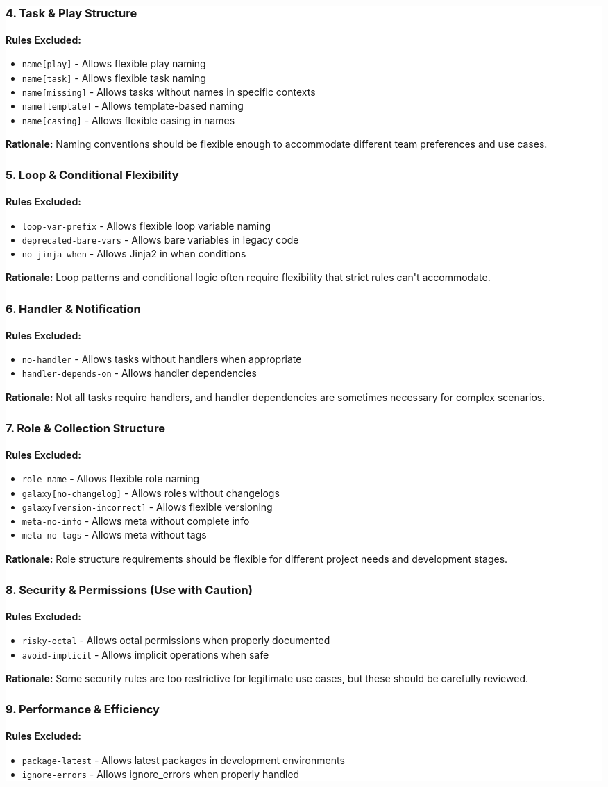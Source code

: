 ### 4. Task & Play Structure
**Rules Excluded:**
- `name[play]` - Allows flexible play naming
- `name[task]` - Allows flexible task naming
- `name[missing]` - Allows tasks without names in specific contexts
- `name[template]` - Allows template-based naming
- `name[casing]` - Allows flexible casing in names

**Rationale:** Naming conventions should be flexible enough to accommodate different team preferences and use cases.

### 5. Loop & Conditional Flexibility
**Rules Excluded:**
- `loop-var-prefix` - Allows flexible loop variable naming
- `deprecated-bare-vars` - Allows bare variables in legacy code
- `no-jinja-when` - Allows Jinja2 in when conditions

**Rationale:** Loop patterns and conditional logic often require flexibility that strict rules can't accommodate.

### 6. Handler & Notification
**Rules Excluded:**
- `no-handler` - Allows tasks without handlers when appropriate
- `handler-depends-on` - Allows handler dependencies

**Rationale:** Not all tasks require handlers, and handler dependencies are sometimes necessary for complex scenarios.

### 7. Role & Collection Structure
**Rules Excluded:**
- `role-name` - Allows flexible role naming
- `galaxy[no-changelog]` - Allows roles without changelogs
- `galaxy[version-incorrect]` - Allows flexible versioning
- `meta-no-info` - Allows meta without complete info
- `meta-no-tags` - Allows meta without tags

**Rationale:** Role structure requirements should be flexible for different project needs and development stages.

### 8. Security & Permissions (Use with Caution)
**Rules Excluded:**
- `risky-octal` - Allows octal permissions when properly documented
- `avoid-implicit` - Allows implicit operations when safe

**Rationale:** Some security rules are too restrictive for legitimate use cases, but these should be carefully reviewed.

### 9. Performance & Efficiency
**Rules Excluded:**
- `package-latest` - Allows latest packages in development environments
- `ignore-errors` - Allows ignore_errors when properly handled
